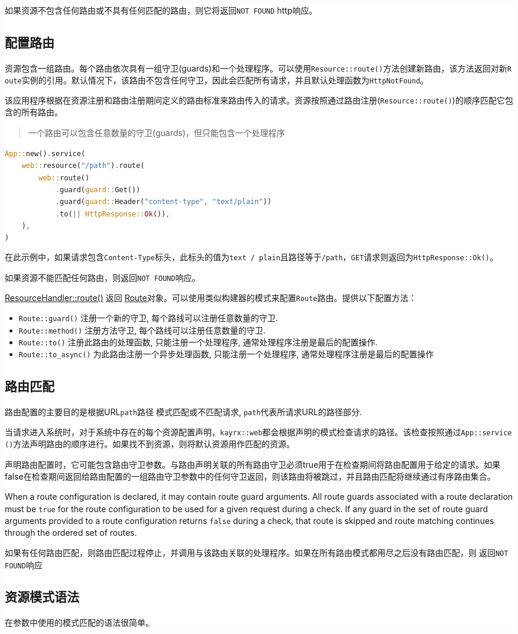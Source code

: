 如果资源不包含任何路由或不具有任何匹配的路由，则它将返回`NOT FOUND` http响应。

## 配置路由

资源包含一组路由。每个路由依次具有一组守卫(guards)和一个处理程序。可以使用`Resource::route()`方法创建新路由，该方法返回对新`Route`实例的引用。默认情况下，该路由不包含任何守卫，因此会匹配所有请求，并且默认处理函数为`HttpNotFound`。

该应用程序根据在资源注册和路由注册期间定义的路由标准来路由传入的请求。资源按照通过路由注册(`Resource::route()`)的顺序匹配它包含的所有路由。

> 一个路由可以包含任意数量的守卫(guards)，但只能包含一个处理程序

```rust
App::new().service(
    web::resource("/path").route(
        web::route()
            .guard(guard::Get())
            .guard(guard::Header("content-type", "text/plain"))
            .to(|| HttpResponse::Ok()),
    ),
)
```

在此示例中，如果请求包含`Content-Type`标头，此标头的值为`text / plain`且路径等于`/path`，`GET`请求则返回为`HttpResponse::Ok()`。

如果资源不能匹配任何路由，则返回`NOT FOUND`响应。

[ResourceHandler::route()]([resourcehandler](https://docs.rs/kayrx/0.7.5/kayrx/web/struct.Resource.html#method.route)) 返回 [Route](https://docs.rs/kayrx/0.7.5/kayrx/web//struct.Route.html)对象。可以使用类似构建器的模式来配置`Route`路由。提供以下配置方法：

* `Route::guard()` 注册一个新的守卫, 每个路线可以注册任意数量的守卫.
* `Route::method()` 注册方法守卫, 每个路线可以注册任意数量的守卫.
* `Route::to()` 注册此路由的处理函数, 只能注册一个处理程序, 通常处理程序注册是最后的配置操作.
* `Route::to_async()` 为此路由注册一个异步处理函数, 只能注册一个处理程序, 通常处理程序注册是最后的配置操作

## 路由匹配

路由配置的主要目的是根据URL`path`路径 模式匹配或不匹配请求, `path`代表所请求URL的路径部分.

当请求进入系统时，对于系统中存在的每个资源配置声明，`kayrx::web`都会根据声明的模式检查请求的路径。该检查按照通过`App::service()`方法声明路由的顺序进行。如果找不到资源，则将默认资源用作匹配的资源。

声明路由配置时，它可能包含路由守卫参数。与路由声明关联的所有路由守卫必须true用于在检查期间将路由配置用于给定的请求。如果false在检查期间返回给路由配置的一组路由守卫参数中的任何守卫返回，则该路由将被跳过，并且路由匹配将继续通过有序路由集合。

When a route configuration is declared, it may contain route guard arguments. All route
guards associated with a route declaration must be `true` for the route configuration to be used for a given request during a check. If any guard in the set of route guard
arguments provided to a route configuration returns `false` during a check, that route is skipped and route matching continues through the ordered set of routes.

如果有任何路由匹配，则路由匹配过程停止，并调用与该路由关联的处理程序。如果在所有路由模式都用尽之后没有路由匹配，则 返回`NOT FOUND`响应

## 资源模式语法

在参数中使用的模式匹配的语法很简单。
